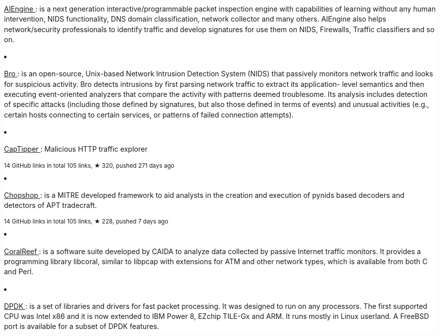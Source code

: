    <a href="https://bitbucket.org/camp0/aiengine">
    AIEngine
   </a>
   : is a next generation interactive/programmable packet inspection engine with capabilities of learning without any human intervention, NIDS functionality, DNS domain classification, network collector and many others. AIEngine also helps network/security professionals to identify traffic and develop signatures for use them on NIDS, Firewalls, Traffic classifiers and so on.
  </p>
 </li>
 <li>
  <p>
   <a href="http://bro-ids.org/">
    Bro
   </a>
   : is an open-source, Unix-based Network Intrusion Detection System (NIDS) that passively monitors network traffic and looks for suspicious activity. Bro detects intrusions by first parsing network traffic to extract its application- level semantics and then executing event-oriented analyzers that compare the activity with patterns deemed troublesome. Its analysis includes detection of specific attacks (including those defined by signatures, but also those defined in terms of events) and unusual activities (e.g., certain hosts connecting to certain services, or patterns of failed connection attempts).
  </p>
 </li>
 <li>
  <p>
   <a href="https://github.com/omriher/CapTipper">
    CapTipper
   </a>
   : Malicious HTTP traffic explorer
  </p>
  <sup>
   14 GitHub links in total 105 links, &#9733 320, pushed 271 days ago
  </sup>
 </li>
 <li>
  <p>
   <a href="https://github.com/MITRECND/chopshop">
    Chopshop
   </a>
   : is a MITRE developed framework to aid analysts in the creation and execution of pynids based decoders and detectors of APT tradecraft.
  </p>
  <sup>
   14 GitHub links in total 105 links, &#9733 228, pushed 7 days ago
  </sup>
 </li>
 <li>
  <p>
   <a href="http://www.caida.org/tools/measurement/coralreef/">
    CoralReef
   </a>
   : is a software suite developed by CAIDA to analyze data collected by passive Internet traffic monitors. It provides a programming library libcoral, similar to libpcap with extensions for ATM and other network types, which is available from both C and Perl.
  </p>
 </li>
 <li>
  <p>
   <a href="http://dpdk.org/">
    DPDK
   </a>
   : is a set of libraries and drivers for fast packet processing. It was designed to run on any processors. The first supported CPU was Intel x86 and it is now extended to IBM Power 8, EZchip TILE-Gx and ARM. It runs mostly in Linux userland. A FreeBSD port is available for a subset of DPDK features.
